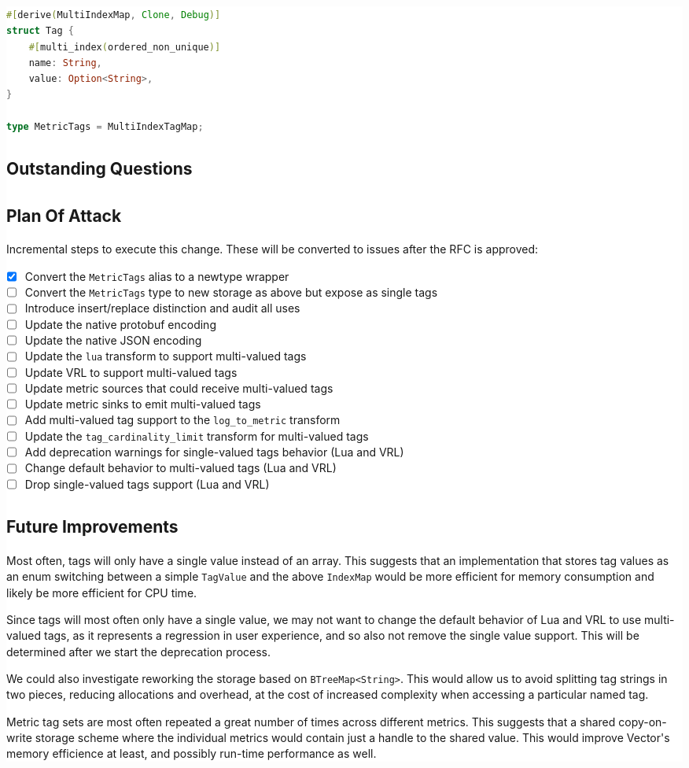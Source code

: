 ```rust
#[derive(MultiIndexMap, Clone, Debug)]
struct Tag {
    #[multi_index(ordered_non_unique)]
    name: String,
    value: Option<String>,
}

type MetricTags = MultiIndexTagMap;
```

## Outstanding Questions

## Plan Of Attack

Incremental steps to execute this change. These will be converted to issues after the RFC is approved:

- [X] Convert the `MetricTags` alias to a newtype wrapper
- [ ] Convert the `MetricTags` type to new storage as above but expose as single tags
- [ ] Introduce insert/replace distinction and audit all uses
- [ ] Update the native protobuf encoding
- [ ] Update the native JSON encoding
- [ ] Update the `lua` transform to support multi-valued tags
- [ ] Update VRL to support multi-valued tags
- [ ] Update metric sources that could receive multi-valued tags
- [ ] Update metric sinks to emit multi-valued tags
- [ ] Add multi-valued tag support to the `log_to_metric` transform
- [ ] Update the `tag_cardinality_limit` transform for multi-valued tags
- [ ] Add deprecation warnings for single-valued tags behavior (Lua and VRL)
- [ ] Change default behavior to multi-valued tags (Lua and VRL)
- [ ] Drop single-valued tags support (Lua and VRL)

## Future Improvements

Most often, tags will only have a single value instead of an array. This suggests that an
implementation that stores tag values as an enum switching between a simple `TagValue` and the above
`IndexMap` would be more efficient for memory consumption and likely be more efficient for CPU time.

Since tags will most often only have a single value, we may not want to change the default behavior
of Lua and VRL to use multi-valued tags, as it represents a regression in user experience, and so
also not remove the single value support. This will be determined after we start the deprecation
process.

We could also investigate reworking the storage based on `BTreeMap<String>`. This would allow us to
avoid splitting tag strings in two pieces, reducing allocations and overhead, at the cost of
increased complexity when accessing a particular named tag.

Metric tag sets are most often repeated a great number of times across different metrics. This
suggests that a shared copy-on-write storage scheme where the individual metrics would contain just
a handle to the shared value. This would improve Vector's memory efficience at least, and possibly
run-time performance as well.

